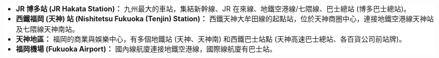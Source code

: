 - **JR 博多站 (JR Hakata Station)：** 九州最大的車站，集結新幹線、JR 在來線、地鐵空港線/七隈線、巴士總站 (博多巴士總站)。
- **西鐵福岡 (天神) 站 (Nishitetsu Fukuoka (Tenjin) Station)：** 西鐵天神大牟田線的起點站，位於天神商圈中心，連接地鐵空港線天神站及七隈線天神南站。
- **天神地區：** 福岡的商業與娛樂中心，有多個地鐵站 (天神、天神南) 和西鐵巴士站點 (天神高速巴士總站、各百貨公司前站牌)。
- **福岡機場 (Fukuoka Airport)：** 國內線航廈連接地鐵空港線，國際線航廈有巴士站。
